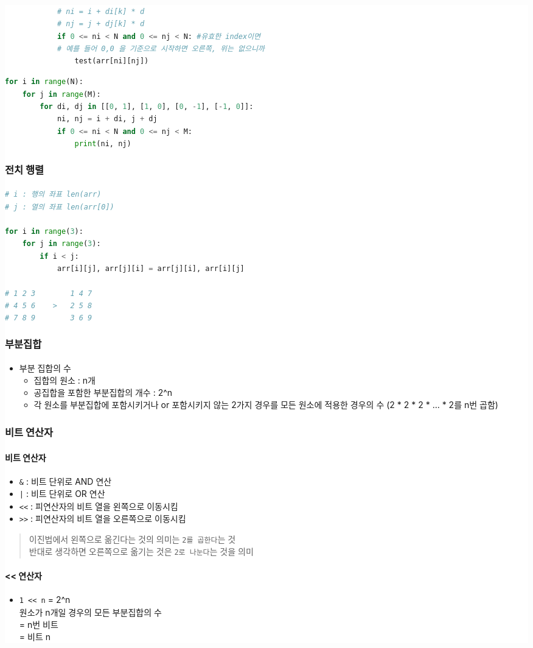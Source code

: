 ```python
            # ni = i + di[k] * d 
            # nj = j + dj[k] * d
            if 0 <= ni < N and 0 <= nj < N: #유효한 index이면  
            # 예를 들어 0,0 을 기준으로 시작하면 오른쪽, 위는 없으니까 
                test(arr[ni][nj])
```

```python
for i in range(N):
    for j in range(M):
        for di, dj in [[0, 1], [1, 0], [0, -1], [-1, 0]]:
            ni, nj = i + di, j + dj
            if 0 <= ni < N and 0 <= nj < M:
                print(ni, nj)
```

### 전치 행렬
```python
# i : 행의 좌표 len(arr)
# j : 열의 좌표 len(arr[0])

for i in range(3):
    for j in range(3):
        if i < j:
            arr[i][j], arr[j][i] = arr[j][i], arr[i][j]

# 1 2 3        1 4 7 
# 4 5 6    >   2 5 8
# 7 8 9        3 6 9

```

### 부분집합  
- 부분 집합의 수 
    - 집합의 원소 : n개
    - 공집합을 포함한 부분집합의 개수 : 2^n
    - 각 원소를 부분집합에 포함시키거나 or 포함시키지 않는 2가지 경우를 모든 원소에 적용한 경우의 수 (2 * 2 * 2 * ... * 2를 n번 곱함)

### 비트 연산자
#### 비트 연산자
- `&` : 비트 단위로 AND 연산
- `|` : 비트 단위로 OR 연산
- `<<` : 피연산자의 비트 열을 왼쪽으로 이동시킴
- `>>` : 피연산자의 비트 열을 오른쪽으로 이동시킴  
>이진법에서 왼쪽으로 옮긴다는 것의 의미는 `2를 곱한다`는 것  
반대로 생각하면 오른쪽으로 옮기는 것은 `2로 나눈다`는 것을 의미

#### << 연산자 
- `1 << n` = 2^n   
원소가 n개일 경우의 모든 부분집합의 수  
= n번 비트  
= 비트 n 
